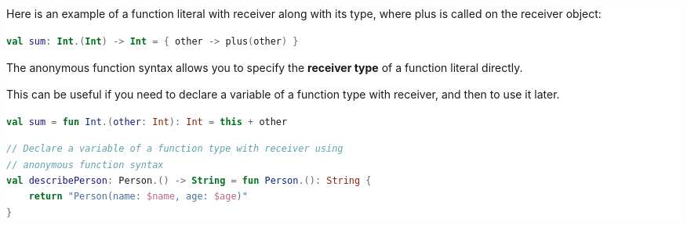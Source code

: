 Here is an example of a function literal with receiver along with its type, where plus is called on the receiver object:

```Kotlin
val sum: Int.(Int) -> Int = { other -> plus(other) }
```

The anonymous function syntax allows you to specify the **receiver type** of a function literal directly. 

This can be useful if you need to declare a variable of a function type with receiver, and then to use it later.

```Kotlin
val sum = fun Int.(other: Int): Int = this + other
```

```Kotlin
// Declare a variable of a function type with receiver using 
// anonymous function syntax
val describePerson: Person.() -> String = fun Person.(): String {
    return "Person(name: $name, age: $age)"
}
```